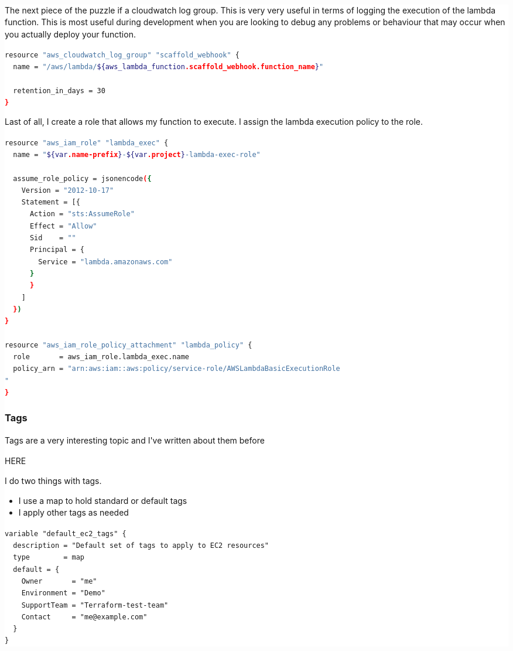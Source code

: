The next piece of the puzzle if a cloudwatch log group. This is very very useful in terms of logging the execution of the lambda function. This is most useful during development when you are looking to debug any problems or behaviour that may occur when you actually deploy your function.

```Bash
resource "aws_cloudwatch_log_group" "scaffold_webhook" {
  name = "/aws/lambda/${aws_lambda_function.scaffold_webhook.function_name}"

  retention_in_days = 30
}
```

Last of all, I create a role that allows my function to execute. 
I assign the lambda execution policy to the role.

```Bash
resource "aws_iam_role" "lambda_exec" {
  name = "${var.name-prefix}-${var.project}-lambda-exec-role"

  assume_role_policy = jsonencode({
    Version = "2012-10-17"
    Statement = [{
      Action = "sts:AssumeRole"
      Effect = "Allow"
      Sid    = ""
      Principal = {
        Service = "lambda.amazonaws.com"
      }
      }
    ]
  })
}

resource "aws_iam_role_policy_attachment" "lambda_policy" {
  role       = aws_iam_role.lambda_exec.name
  policy_arn = "arn:aws:iam::aws:policy/service-role/AWSLambdaBasicExecutionRole
"
}
```

### Tags
Tags are a very interesting topic and I've written about them before 

HERE

I do two things with tags.

- I use a map to hold standard or default tags
- I apply other tags as needed

```Shell
variable "default_ec2_tags" {
  description = "Default set of tags to apply to EC2 resources"
  type        = map
  default = {
    Owner       = "me"
    Environment = "Demo"
    SupportTeam = "Terraform-test-team"
    Contact     = "me@example.com"
  }
}
```
